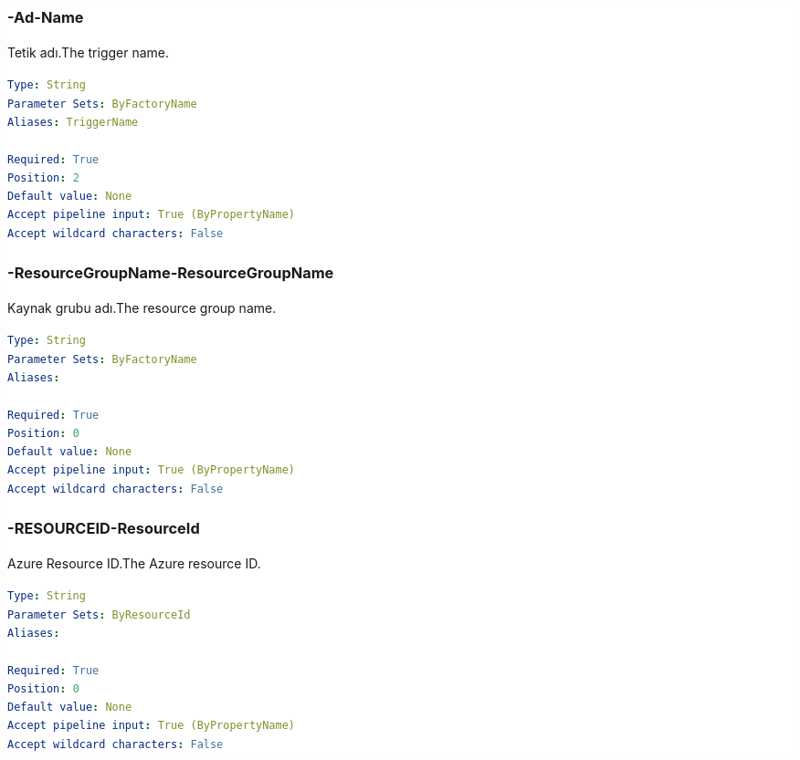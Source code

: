 ### <span data-ttu-id="bf2f1-123">-Ad</span><span class="sxs-lookup"><span data-stu-id="bf2f1-123">-Name</span></span>
<span data-ttu-id="bf2f1-124">Tetik adı.</span><span class="sxs-lookup"><span data-stu-id="bf2f1-124">The trigger name.</span></span>

```yaml
Type: String
Parameter Sets: ByFactoryName
Aliases: TriggerName

Required: True
Position: 2
Default value: None
Accept pipeline input: True (ByPropertyName)
Accept wildcard characters: False
```

### <span data-ttu-id="bf2f1-125">-ResourceGroupName</span><span class="sxs-lookup"><span data-stu-id="bf2f1-125">-ResourceGroupName</span></span>
<span data-ttu-id="bf2f1-126">Kaynak grubu adı.</span><span class="sxs-lookup"><span data-stu-id="bf2f1-126">The resource group name.</span></span>

```yaml
Type: String
Parameter Sets: ByFactoryName
Aliases: 

Required: True
Position: 0
Default value: None
Accept pipeline input: True (ByPropertyName)
Accept wildcard characters: False
```

### <span data-ttu-id="bf2f1-127">-RESOURCEID</span><span class="sxs-lookup"><span data-stu-id="bf2f1-127">-ResourceId</span></span>
<span data-ttu-id="bf2f1-128">Azure Resource ID.</span><span class="sxs-lookup"><span data-stu-id="bf2f1-128">The Azure resource ID.</span></span>

```yaml
Type: String
Parameter Sets: ByResourceId
Aliases: 

Required: True
Position: 0
Default value: None
Accept pipeline input: True (ByPropertyName)
Accept wildcard characters: False
```
